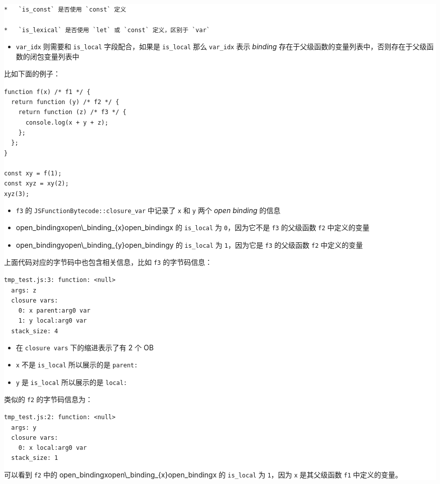     *   `is_const` 是否使用 `const` 定义
        
    *   `is_lexical` 是否使用 `let` 或 `const` 定义，区别于 `var`
        
*   `var_idx` 则需要和 `is_local` 字段配合，如果是 `is_local` 那么 `var_idx` 表示 _binding_ 存在于父级函数的变量列表中，否则存在于父级函数的闭包变量列表中
    

比如下面的例子：

    function f(x) /* f1 */ {
      return function (y) /* f2 */ {
        return function (z) /* f3 */ {
          console.log(x + y + z);
        };
      };
    }
    
    const xy = f(1);
    const xyz = xy(2);
    xyz(3);
    

*   `f3` 的 `JSFunctionBytecode::closure_var` 中记录了 `x` 和 `y` 两个 _open binding_ 的信息
    
*   open\_bindingxopen\\\_binding\_{x}open\_bindingx​ 的 `is_local` 为 `0`，因为它不是 `f3` 的父级函数 `f2` 中定义的变量
    
*   open\_bindingyopen\\\_binding\_{y}open\_bindingy​ 的 `is_local` 为 `1`，因为它是 `f3` 的父级函数 `f2` 中定义的变量
    

上面代码对应的字节码中也包含相关信息，比如 `f3` 的字节码信息：

    tmp_test.js:3: function: <null>
      args: z
      closure vars:
        0: x parent:arg0 var
        1: y local:arg0 var
      stack_size: 4
    

*   在 `closure vars` 下的缩进表示了有 2 个 OB
    
*   `x` 不是 `is_local` 所以展示的是 `parent:`
    
*   `y` 是 `is_local` 所以展示的是 `local:`
    

类似的 `f2` 的字节码信息为：

    tmp_test.js:2: function: <null>
      args: y
      closure vars:
        0: x local:arg0 var
      stack_size: 1
    

可以看到 `f2` 中的 open\_bindingxopen\\\_binding\_{x}open\_bindingx​ 的 `is_local` 为 `1`，因为 `x` 是其父级函数 `f1` 中定义的变量。

